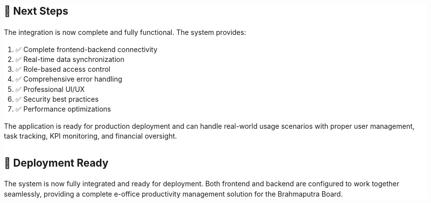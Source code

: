 ## 📝 Next Steps

The integration is now complete and fully functional. The system provides:

1. ✅ Complete frontend-backend connectivity
2. ✅ Real-time data synchronization
3. ✅ Role-based access control
4. ✅ Comprehensive error handling
5. ✅ Professional UI/UX
6. ✅ Security best practices
7. ✅ Performance optimizations

The application is ready for production deployment and can handle real-world usage scenarios with proper user management, task tracking, KPI monitoring, and financial oversight.

## 🚀 Deployment Ready

The system is now fully integrated and ready for deployment. Both frontend and backend are configured to work together seamlessly, providing a complete e-office productivity management solution for the Brahmaputra Board.
